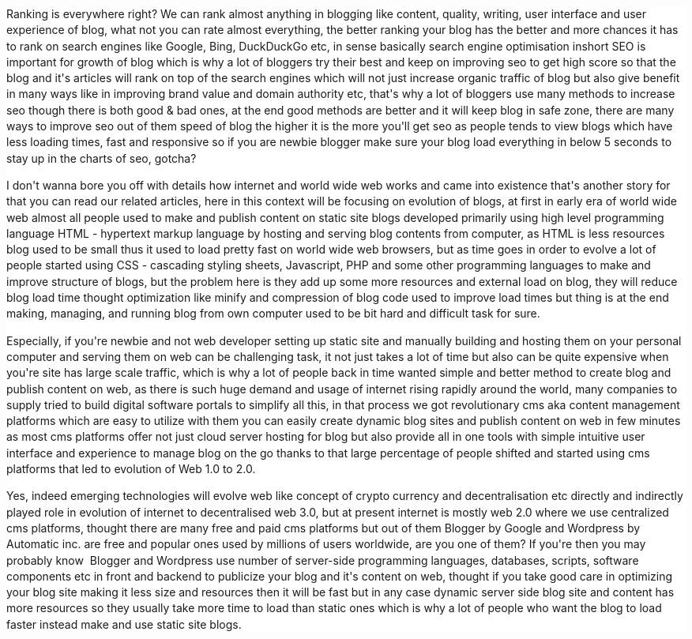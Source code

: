 Ranking is everywhere right? We can rank almost anything in blogging like content, quality, writing, user interface and user experience of blog, what not you can rate almost everything, the better ranking your blog has the better and more chances it has to rank on search engines like Google, Bing, DuckDuckGo etc, in sense basically search engine optimisation inshort SEO is important for growth of blog which is why a lot of bloggers try their best and keep on improving seo to get high score so that the blog and it's articles will rank on top of the search engines which will not just increase organic traffic of blog but also give benefit in many ways like in improving brand value and domain authority etc, that's why a lot of bloggers use many methods to increase seo though there is both good & bad ones, at the end good methods are better and it will keep blog in safe zone, there are many ways to improve seo out of them speed of blog the higher it is the more you'll get seo as people tends to view blogs which have less loading times, fast and responsive so if you are newbie blogger make sure your blog load everything in below 5 seconds to stay up in the charts of seo, gotcha?

  

I don't wanna bore you off with details how internet and world wide web works and came into existence that's another story for that you can read our related articles, here in this context will be focusing on evolution of blogs, at first in early era of world wide web almost all people used to make and publish content on static site blogs developed primarily using high level programming language HTML - hypertext markup language by hosting and serving blog contents from computer, as HTML is less resources blog used to be small thus it used to load pretty fast on world wide web browsers, but as time goes in order to evolve a lot of people started using CSS - cascading styling sheets, Javascript, PHP and some other programming languages to make and improve structure of blogs, but the problem here is they add up some more resources and external load on blog, they will reduce blog load time thought optimization like minify and compression of blog code used to improve load times but thing is at the end making, managing, and running blog from own computer used to be bit hard and difficult task for sure.

  

Especially, if you're newbie and not web developer setting up static site and manually building and hosting them on your personal computer and serving them on web can be challenging task, it not just takes a lot of time but also can be quite expensive when you're site has large scale traffic, which is why a lot of people back in time wanted simple and better method to create blog and publish content on web, as there is such huge demand and usage of internet rising rapidly around the world, many companies to supply tried to build digital software portals to simplify all this, in that process we got revolutionary cms aka content management platforms which are easy to utilize with them you can easily create dynamic blog sites and publish content on web in few minutes as most cms platforms offer not just cloud server hosting for blog but also provide all in one tools with simple intuitive user interface and experience to manage blog on the go thanks to that large percentage of people shifted and started using cms platforms that led to evolution of Web 1.0 to 2.0.

  

Yes, indeed emerging technologies will evolve web like concept of crypto currency and decentralisation etc directly and indirectly played role in evolution of internet to decentralised web 3.0, but at present internet is mostly web 2.0 where we use centralized cms platforms, thought there are many free and paid cms platforms but out of them Blogger by Google and Wordpress by Automatic inc. are free and popular ones used by millions of users worldwide, are you one of them? If you're then you may probably know  Blogger and Wordpress use number of server-side programming languages, databases, scripts, software components etc in front and backend to publicize your blog and it's content on web, thought if you take good care in optimizing your blog site making it less size and resources then it will be fast but in any case dynamic server side blog site and content has more resources so they usually take more time to load than static ones which is why a lot of people who want the blog to load faster instead make and use static site blogs.
